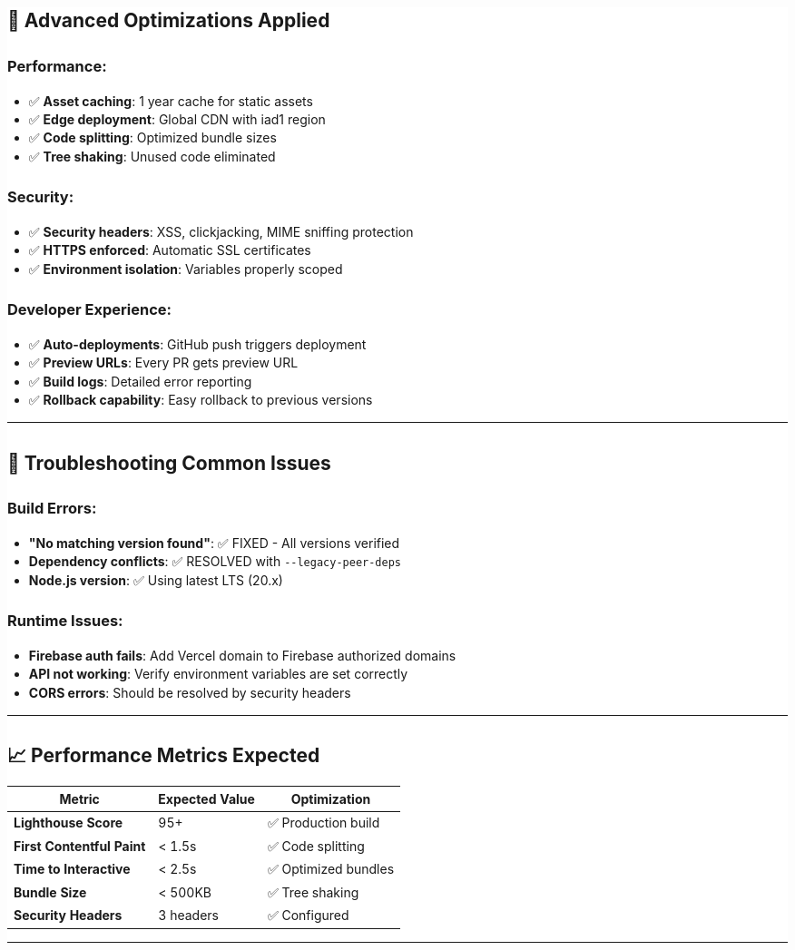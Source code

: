 
## 🔧 **Advanced Optimizations Applied**

### **Performance**:
- ✅ **Asset caching**: 1 year cache for static assets
- ✅ **Edge deployment**: Global CDN with iad1 region
- ✅ **Code splitting**: Optimized bundle sizes
- ✅ **Tree shaking**: Unused code eliminated

### **Security**:
- ✅ **Security headers**: XSS, clickjacking, MIME sniffing protection
- ✅ **HTTPS enforced**: Automatic SSL certificates
- ✅ **Environment isolation**: Variables properly scoped

### **Developer Experience**:
- ✅ **Auto-deployments**: GitHub push triggers deployment
- ✅ **Preview URLs**: Every PR gets preview URL
- ✅ **Build logs**: Detailed error reporting
- ✅ **Rollback capability**: Easy rollback to previous versions

---

## 🐛 **Troubleshooting Common Issues**

### **Build Errors**:
- **"No matching version found"**: ✅ FIXED - All versions verified
- **Dependency conflicts**: ✅ RESOLVED with `--legacy-peer-deps`
- **Node.js version**: ✅ Using latest LTS (20.x)

### **Runtime Issues**:
- **Firebase auth fails**: Add Vercel domain to Firebase authorized domains
- **API not working**: Verify environment variables are set correctly
- **CORS errors**: Should be resolved by security headers

---

## 📈 **Performance Metrics Expected**

| Metric | Expected Value | Optimization |
|--------|---------------|-------------|
| **Lighthouse Score** | 95+ | ✅ Production build |
| **First Contentful Paint** | < 1.5s | ✅ Code splitting |
| **Time to Interactive** | < 2.5s | ✅ Optimized bundles |
| **Bundle Size** | < 500KB | ✅ Tree shaking |
| **Security Headers** | 3 headers | ✅ Configured |

---